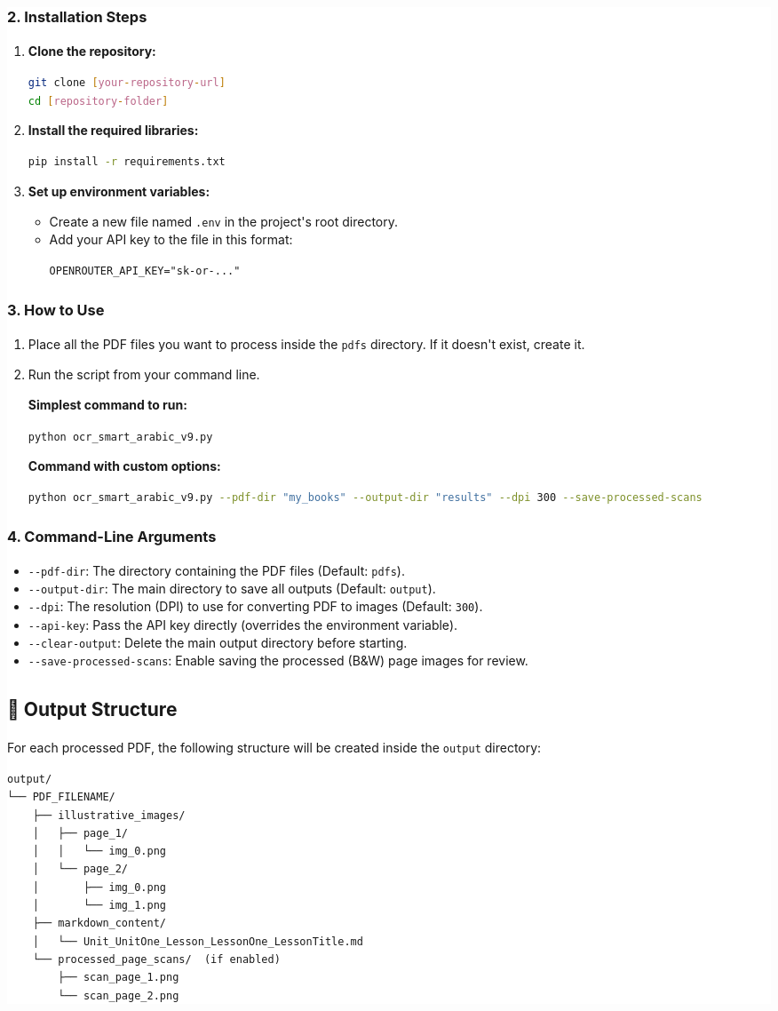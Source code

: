 ### 2. Installation Steps

1.  **Clone the repository:**
    ```bash
    git clone [your-repository-url]
    cd [repository-folder]
    ```

2.  **Install the required libraries:**
    ```bash
    pip install -r requirements.txt
    ```

3.  **Set up environment variables:**
    -   Create a new file named `.env` in the project's root directory.
    -   Add your API key to the file in this format:
        ```
        OPENROUTER_API_KEY="sk-or-..."
        ```

### 3. How to Use

1.  Place all the PDF files you want to process inside the `pdfs` directory. If it doesn't exist, create it.
2.  Run the script from your command line.

    **Simplest command to run:**
    ```bash
    python ocr_smart_arabic_v9.py
    ```

    **Command with custom options:**
    ```bash
    python ocr_smart_arabic_v9.py --pdf-dir "my_books" --output-dir "results" --dpi 300 --save-processed-scans
    ```

### 4. Command-Line Arguments

-   `--pdf-dir`: The directory containing the PDF files (Default: `pdfs`).
-   `--output-dir`: The main directory to save all outputs (Default: `output`).
-   `--dpi`: The resolution (DPI) to use for converting PDF to images (Default: `300`).
-   `--api-key`: Pass the API key directly (overrides the environment variable).
-   `--clear-output`: Delete the main output directory before starting.
-   `--save-processed-scans`: Enable saving the processed (B&W) page images for review.

## 📁 Output Structure

For each processed PDF, the following structure will be created inside the `output` directory:

```
output/
└── PDF_FILENAME/
    ├── illustrative_images/
    │   ├── page_1/
    │   │   └── img_0.png
    │   └── page_2/
    │       ├── img_0.png
    │       └── img_1.png
    ├── markdown_content/
    │   └── Unit_UnitOne_Lesson_LessonOne_LessonTitle.md
    └── processed_page_scans/  (if enabled)
        ├── scan_page_1.png
        └── scan_page_2.png
```

